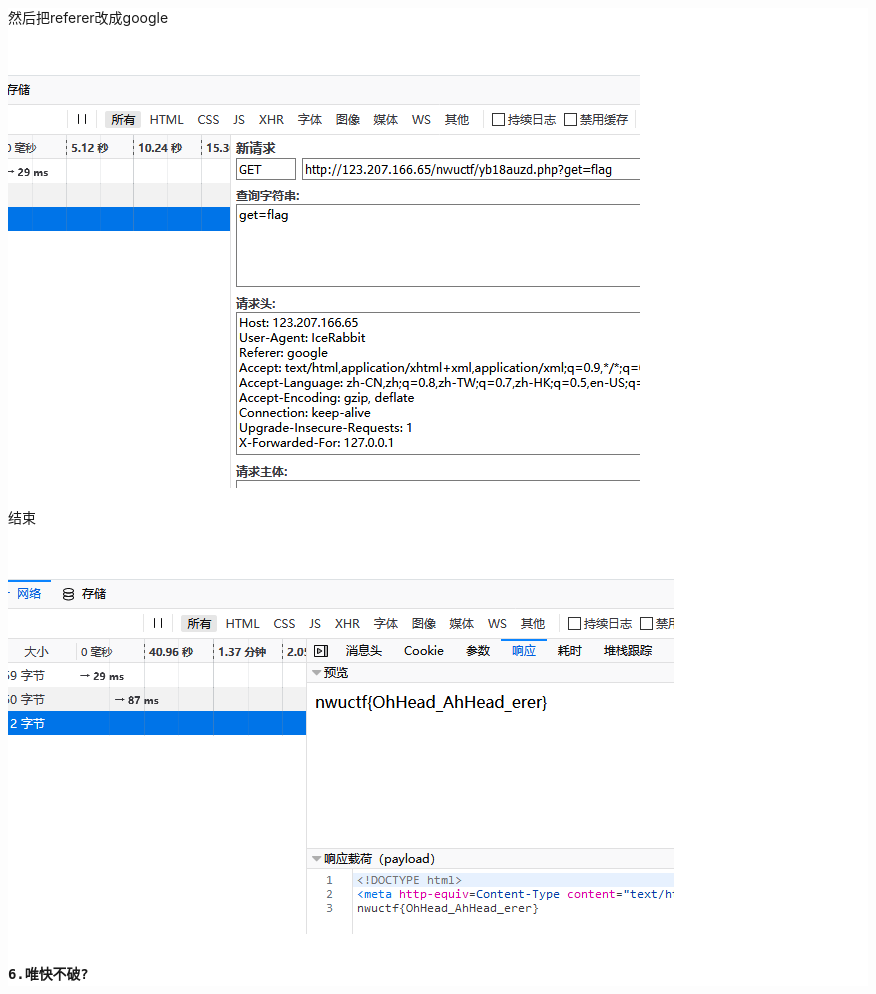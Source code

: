 然后把referer改成google

![14](/assets/nwuctf/2/14.png)

结束

![15](/assets/nwuctf/2/15.png)

### `6.唯快不破?`
